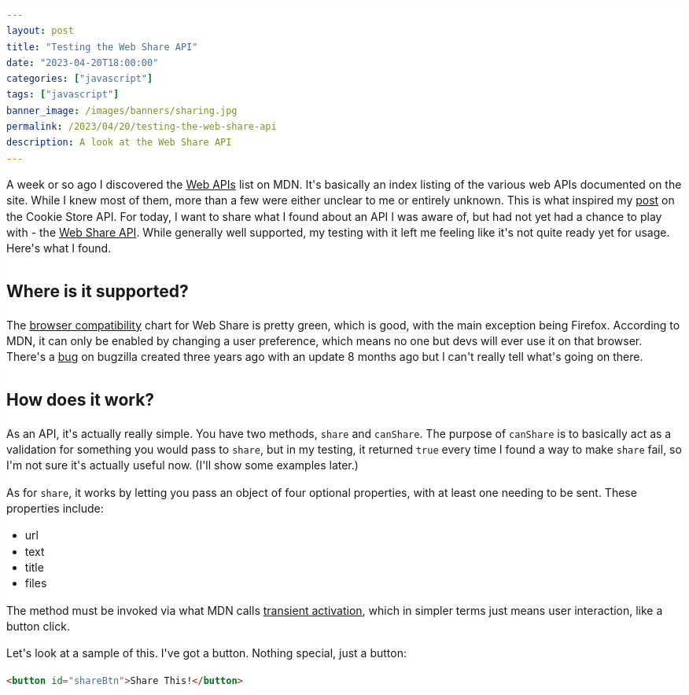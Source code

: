 ```yaml
---
layout: post
title: "Testing the Web Share API"
date: "2023-04-20T18:00:00"
categories: ["javascript"]
tags: ["javascript"]
banner_image: /images/banners/sharing.jpg
permalink: /2023/04/20/testing-the-web-share-api
description: A look at the Web Share API
---
```


A week or so ago I discovered the [Web APIs](https://developer.mozilla.org/en-US/docs/Web/API) list on MDN. It's basically an index listing of the various web APIs documented on the site. While I knew most of them, more than a few were either unclear to me or entirely unknown. This is what inspired my [post](https://www.raymondcamden.com/2023/04/12/using-the-cookie-store-api) on the Cookie Store API. For today, I want to share what I found about an API I was aware of, but had not yet had a chance to play with - the [Web Share API](https://developer.mozilla.org/en-US/docs/Web/API/Web_Share_API). While generally well supported, my testing with it left me feeling like it's not quite ready yet for usage. Here's what I found.

## Where is it supported?

The [browser compatibility](https://developer.mozilla.org/en-US/docs/Web/API/Web_Share_API#browser_compatibility) chart for Web Share is pretty green, which is good, with the main exception being Firefox. According to MDN, it can only be enabled by changing a user preference, which means no one but devs will ever use it on that browser. There's a [bug](https://bugzilla.mozilla.org/show_bug.cgi?id=1635700) on bugzilla created three years ago with an update 8 months ago but I can't really tell what's going on there. 

## How does it work?

As an API, it's actually really simple. You have two methods, `share` and `canShare`. The purpose of `canShare` is to basically act as a validation for something you would pass to `share`, but in my testing, it returned `true` every time I found a way to make `share` fail, so I'm not sure it's actually useful now. (I'll show some examples later.)

As for `share`, it works by letting you pass an object of four optional properties, with at least one needing to be sent. These properties include:

* url
* text
* title 
* files

The method must be invoked via what MDN calls [transient activation](https://developer.mozilla.org/en-US/docs/Glossary/Transient_activation), which in simpler terms just means user interaction, like a button click. 

Let's look at a sample of this. I've got a button. Nothing special, just a button:

```html
<button id="shareBtn">Share This!</button>
```

